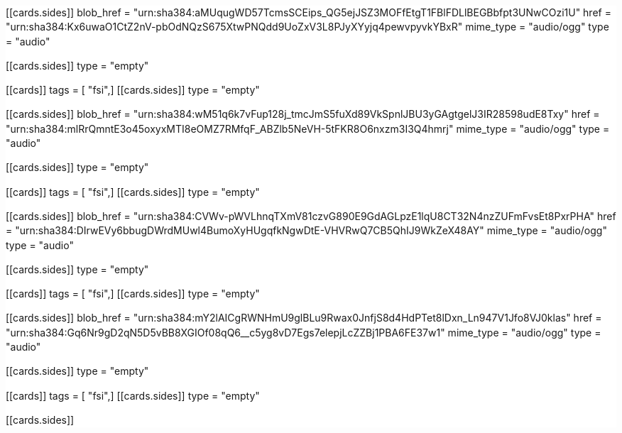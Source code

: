 [[cards.sides]]
blob_href = "urn:sha384:aMUqugWD57TcmsSCEips_QG5ejJSZ3MOFfEtgT1FBlFDLlBEGBbfpt3UNwCOzi1U"
href = "urn:sha384:Kx6uwaO1CtZ2nV-pbOdNQzS675XtwPNQdd9UoZxV3L8PJyXYyjq4pewvpyvkYBxR"
mime_type = "audio/ogg"
type = "audio"

[[cards.sides]]
type = "empty"


[[cards]]
tags = [ "fsi",]
[[cards.sides]]
type = "empty"

[[cards.sides]]
blob_href = "urn:sha384:wM51q6k7vFup128j_tmcJmS5fuXd89VkSpnlJBU3yGAgtgelJ3IR28598udE8Txy"
href = "urn:sha384:mlRrQmntE3o45oxyxMTI8eOMZ7RMfqF_ABZlb5NeVH-5tFKR8O6nxzm3I3Q4hmrj"
mime_type = "audio/ogg"
type = "audio"

[[cards.sides]]
type = "empty"


[[cards]]
tags = [ "fsi",]
[[cards.sides]]
type = "empty"

[[cards.sides]]
blob_href = "urn:sha384:CVWv-pWVLhnqTXmV81czvG890E9GdAGLpzE1lqU8CT32N4nzZUFmFvsEt8PxrPHA"
href = "urn:sha384:DIrwEVy6bbugDWrdMUwl4BumoXyHUgqfkNgwDtE-VHVRwQ7CB5QhIJ9WkZeX48AY"
mime_type = "audio/ogg"
type = "audio"

[[cards.sides]]
type = "empty"


[[cards]]
tags = [ "fsi",]
[[cards.sides]]
type = "empty"

[[cards.sides]]
blob_href = "urn:sha384:mY2lAICgRWNHmU9glBLu9Rwax0JnfjS8d4HdPTet8lDxn_Ln947V1Jfo8VJ0klas"
href = "urn:sha384:Gq6Nr9gD2qN5D5vBB8XGIOf08qQ6__c5yg8vD7Egs7elepjLcZZBj1PBA6FE37w1"
mime_type = "audio/ogg"
type = "audio"

[[cards.sides]]
type = "empty"


[[cards]]
tags = [ "fsi",]
[[cards.sides]]
type = "empty"

[[cards.sides]]
